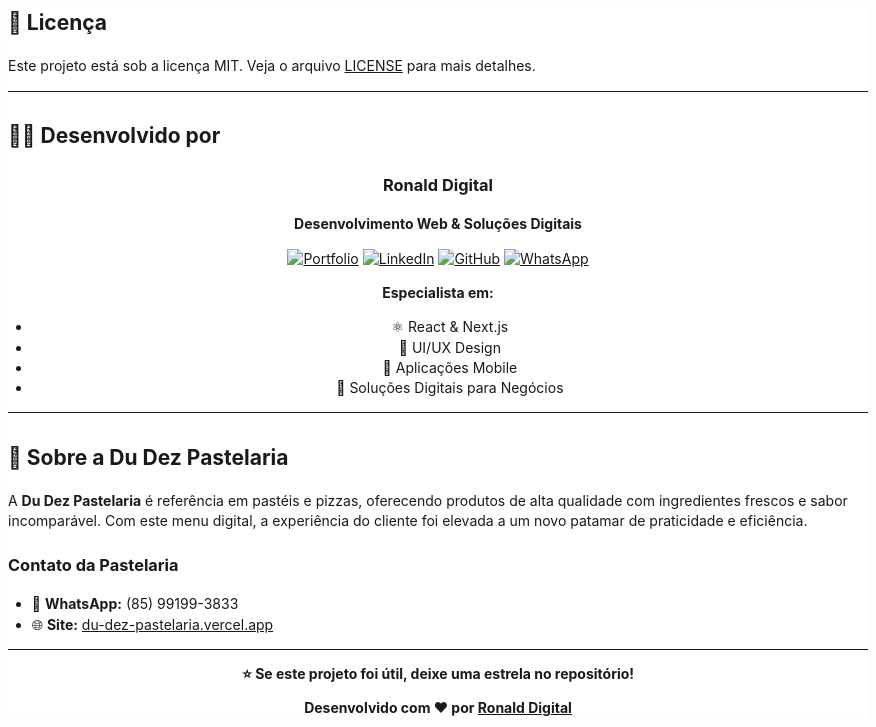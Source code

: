 ## 📄 **Licença**

Este projeto está sob a licença MIT. Veja o arquivo [LICENSE](LICENSE) para mais detalhes.

---

## 👨‍💻 **Desenvolvido por**

<div align="center">
  
### **Ronald Digital**
**Desenvolvimento Web & Soluções Digitais**

[![Portfolio](https://img.shields.io/badge/Portfolio-Ronald_Digital-orange?style=for-the-badge)](https://ronalddigital.dev)
[![LinkedIn](https://img.shields.io/badge/LinkedIn-Ronald_Silva-0077B5?style=for-the-badge&logo=linkedin)](https://linkedin.com/in/ronald-silva-dev)
[![GitHub](https://img.shields.io/badge/GitHub-Ronald--silva-181717?style=for-the-badge&logo=github)](https://github.com/Ronald-silva)
[![WhatsApp](https://img.shields.io/badge/WhatsApp-Contato-25D366?style=for-the-badge&logo=whatsapp)](https://wa.me/5585991575525)

**Especialista em:**

- ⚛️ React & Next.js
- 🎨 UI/UX Design
- 📱 Aplicações Mobile
- 🚀 Soluções Digitais para Negócios

</div>

---

## 🏪 **Sobre a Du Dez Pastelaria**

A **Du Dez Pastelaria** é referência em pastéis e pizzas, oferecendo produtos de alta qualidade com ingredientes frescos e sabor incomparável. Com este menu digital, a experiência do cliente foi elevada a um novo patamar de praticidade e eficiência.

### **Contato da Pastelaria**

- 📱 **WhatsApp:** (85) 99199-3833
- 🌐 **Site:** [du-dez-pastelaria.vercel.app](https://du-dez-pastelaria.vercel.app)

---

<div align="center">
  
**⭐ Se este projeto foi útil, deixe uma estrela no repositório!**

**Desenvolvido com ❤️ por [Ronald Digital](https://ronalddigital.dev)**

</div>
